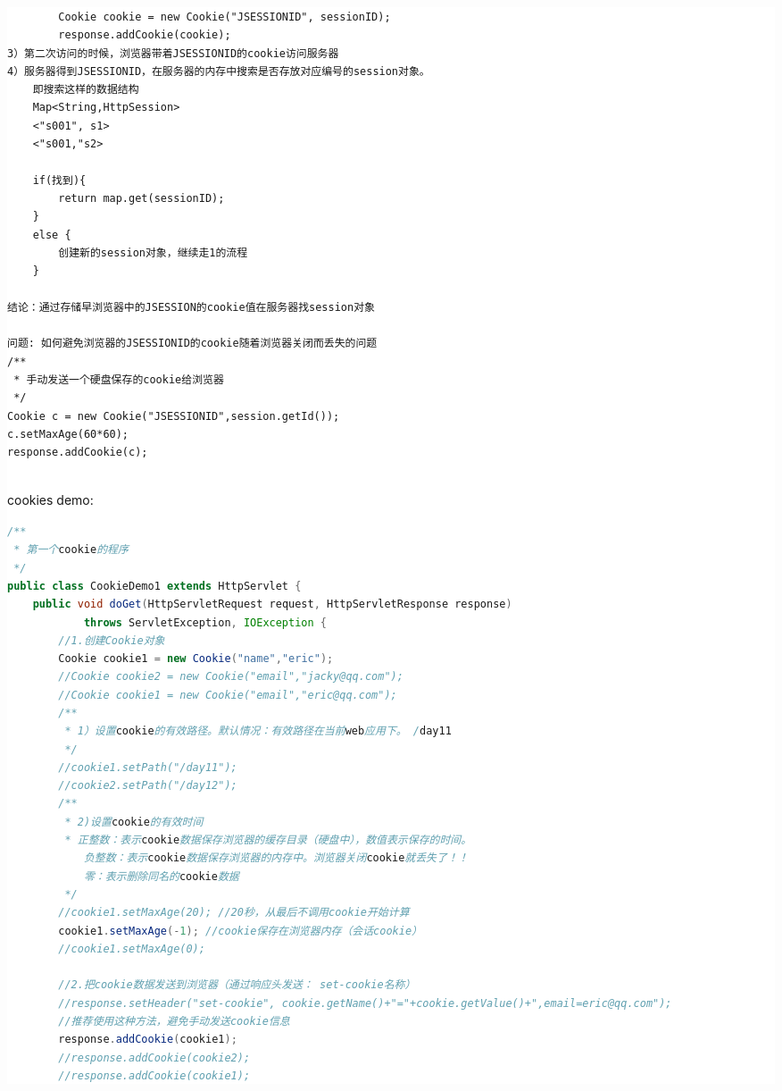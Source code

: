 ```
		Cookie cookie = new Cookie("JSESSIONID", sessionID);
		response.addCookie(cookie);
3）第二次访问的时候，浏览器带着JSESSIONID的cookie访问服务器
4）服务器得到JSESSIONID，在服务器的内存中搜索是否存放对应编号的session对象。
	即搜索这样的数据结构
	Map<String,HttpSession>
	<"s001", s1>
	<"s001,"s2>

	if(找到){
		return map.get(sessionID);
	}
	else {
		创建新的session对象，继续走1的流程
	}
		
结论：通过存储早浏览器中的JSESSION的cookie值在服务器找session对象

问题: 如何避免浏览器的JSESSIONID的cookie随着浏览器关闭而丢失的问题
/**
 * 手动发送一个硬盘保存的cookie给浏览器
 */
Cookie c = new Cookie("JSESSIONID",session.getId());
c.setMaxAge(60*60);
response.addCookie(c);


```

cookies demo:

```java
/**
 * 第一个cookie的程序
 */
public class CookieDemo1 extends HttpServlet {
	public void doGet(HttpServletRequest request, HttpServletResponse response)
			throws ServletException, IOException {
		//1.创建Cookie对象
		Cookie cookie1 = new Cookie("name","eric");
		//Cookie cookie2 = new Cookie("email","jacky@qq.com");
		//Cookie cookie1 = new Cookie("email","eric@qq.com");
		/**
		 * 1）设置cookie的有效路径。默认情况：有效路径在当前web应用下。 /day11
		 */
		//cookie1.setPath("/day11");
		//cookie2.setPath("/day12");
		/**
		 * 2)设置cookie的有效时间
		 * 正整数：表示cookie数据保存浏览器的缓存目录（硬盘中），数值表示保存的时间。
			负整数：表示cookie数据保存浏览器的内存中。浏览器关闭cookie就丢失了！！
			零：表示删除同名的cookie数据
		 */
		//cookie1.setMaxAge(20); //20秒，从最后不调用cookie开始计算
		cookie1.setMaxAge(-1); //cookie保存在浏览器内存（会话cookie）
		//cookie1.setMaxAge(0);
		
		//2.把cookie数据发送到浏览器（通过响应头发送： set-cookie名称）
		//response.setHeader("set-cookie", cookie.getName()+"="+cookie.getValue()+",email=eric@qq.com");
		//推荐使用这种方法，避免手动发送cookie信息
		response.addCookie(cookie1);
		//response.addCookie(cookie2);
		//response.addCookie(cookie1);
```